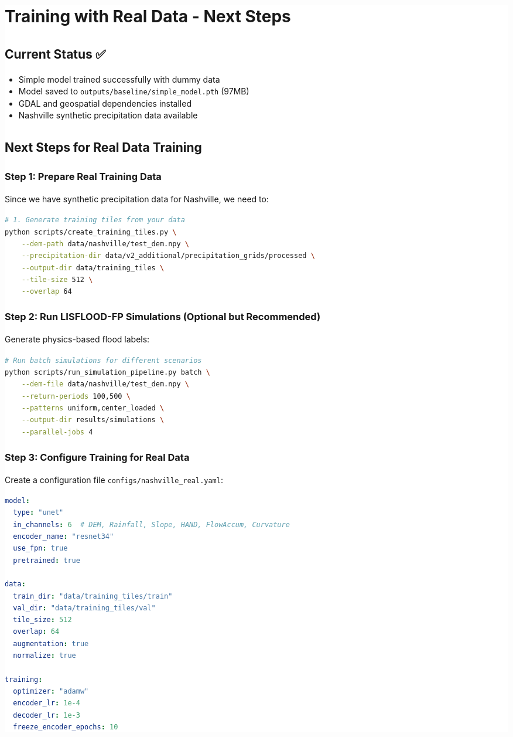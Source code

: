 # Training with Real Data - Next Steps

## Current Status ✅
- Simple model trained successfully with dummy data
- Model saved to `outputs/baseline/simple_model.pth` (97MB)
- GDAL and geospatial dependencies installed
- Nashville synthetic precipitation data available

## Next Steps for Real Data Training

### Step 1: Prepare Real Training Data

Since we have synthetic precipitation data for Nashville, we need to:

```bash
# 1. Generate training tiles from your data
python scripts/create_training_tiles.py \
    --dem-path data/nashville/test_dem.npy \
    --precipitation-dir data/v2_additional/precipitation_grids/processed \
    --output-dir data/training_tiles \
    --tile-size 512 \
    --overlap 64
```

### Step 2: Run LISFLOOD-FP Simulations (Optional but Recommended)

Generate physics-based flood labels:

```bash
# Run batch simulations for different scenarios
python scripts/run_simulation_pipeline.py batch \
    --dem-file data/nashville/test_dem.npy \
    --return-periods 100,500 \
    --patterns uniform,center_loaded \
    --output-dir results/simulations \
    --parallel-jobs 4
```

### Step 3: Configure Training for Real Data

Create a configuration file `configs/nashville_real.yaml`:

```yaml
model:
  type: "unet"
  in_channels: 6  # DEM, Rainfall, Slope, HAND, FlowAccum, Curvature
  encoder_name: "resnet34"
  use_fpn: true
  pretrained: true

data:
  train_dir: "data/training_tiles/train"
  val_dir: "data/training_tiles/val"
  tile_size: 512
  overlap: 64
  augmentation: true
  normalize: true

training:
  optimizer: "adamw"
  encoder_lr: 1e-4
  decoder_lr: 1e-3
  freeze_encoder_epochs: 10
```
